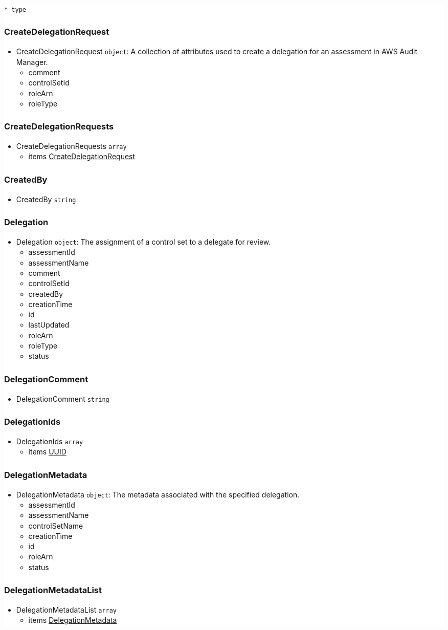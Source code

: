     * type

### CreateDelegationRequest
* CreateDelegationRequest `object`:  A collection of attributes used to create a delegation for an assessment in AWS Audit Manager. 
  * comment
  * controlSetId
  * roleArn
  * roleType

### CreateDelegationRequests
* CreateDelegationRequests `array`
  * items [CreateDelegationRequest](#createdelegationrequest)

### CreatedBy
* CreatedBy `string`

### Delegation
* Delegation `object`:  The assignment of a control set to a delegate for review. 
  * assessmentId
  * assessmentName
  * comment
  * controlSetId
  * createdBy
  * creationTime
  * id
  * lastUpdated
  * roleArn
  * roleType
  * status

### DelegationComment
* DelegationComment `string`

### DelegationIds
* DelegationIds `array`
  * items [UUID](#uuid)

### DelegationMetadata
* DelegationMetadata `object`:  The metadata associated with the specified delegation. 
  * assessmentId
  * assessmentName
  * controlSetName
  * creationTime
  * id
  * roleArn
  * status

### DelegationMetadataList
* DelegationMetadataList `array`
  * items [DelegationMetadata](#delegationmetadata)
